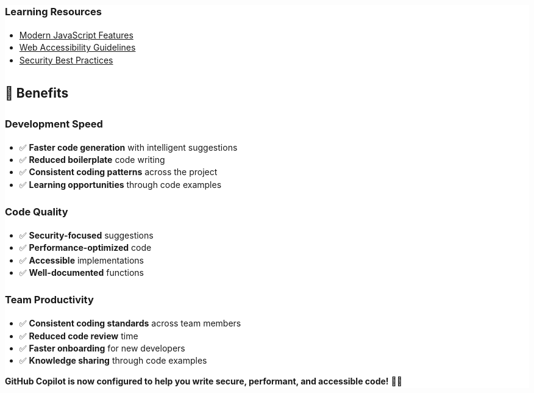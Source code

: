 ### **Learning Resources**
- [Modern JavaScript Features](https://developer.mozilla.org/en-US/docs/Web/JavaScript)
- [Web Accessibility Guidelines](https://www.w3.org/WAI/WCAG21/quickref/)
- [Security Best Practices](https://owasp.org/www-project-top-ten/)

## 🎉 Benefits

### **Development Speed**
- ✅ **Faster code generation** with intelligent suggestions
- ✅ **Reduced boilerplate** code writing
- ✅ **Consistent coding patterns** across the project
- ✅ **Learning opportunities** through code examples

### **Code Quality**
- ✅ **Security-focused** suggestions
- ✅ **Performance-optimized** code
- ✅ **Accessible** implementations
- ✅ **Well-documented** functions

### **Team Productivity**
- ✅ **Consistent coding standards** across team members
- ✅ **Reduced code review** time
- ✅ **Faster onboarding** for new developers
- ✅ **Knowledge sharing** through code examples

**GitHub Copilot is now configured to help you write secure, performant, and accessible code!** 🚀🤖
